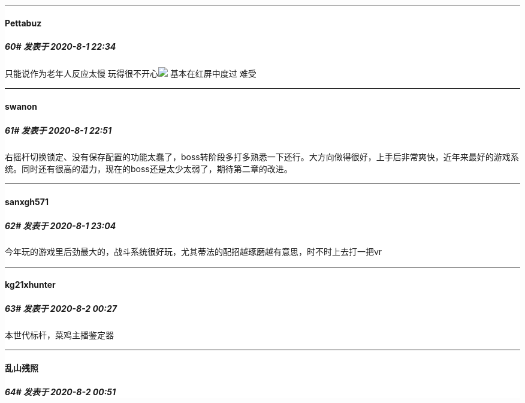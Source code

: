 

*****

####  Pettabuz  
##### 60#       发表于 2020-8-1 22:34




只能说作为老年人反应太慢 玩得很不开心<img src="https://static.saraba1st.com/image/smiley/face2017/020.png" referrerpolicy="no-referrer"> 基本在红屏中度过 难受







*****

####  swanon  
##### 61#       发表于 2020-8-1 22:51




右摇杆切换锁定、没有保存配置的功能太蠢了，boss转阶段多打多熟悉一下还行。大方向做得很好，上手后非常爽快，近年来最好的游戏系统。同时还有很高的潜力，现在的boss还是太少太弱了，期待第二章的改进。







*****

####  sanxgh571  
##### 62#       发表于 2020-8-1 23:04




今年玩的游戏里后劲最大的，战斗系统很好玩，尤其蒂法的配招越琢磨越有意思，时不时上去打一把vr







*****

####  kg21xhunter  
##### 63#       发表于 2020-8-2 00:27




本世代标杆，菜鸡主播鉴定器







*****

####  乱山残照  
##### 64#       发表于 2020-8-2 00:51
